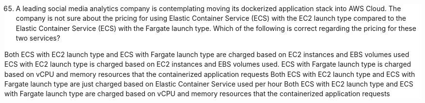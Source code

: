 


65. A leading social media analytics company is contemplating moving its dockerized application stack into AWS Cloud. The company is not sure about the pricing for using Elastic Container Service (ECS) with the EC2 launch type compared to the Elastic Container Service (ECS) with the Fargate launch type. Which of the following is correct regarding the pricing for these two services?


Both ECS with EC2 launch type and ECS with Fargate launch type are charged based on EC2 instances and EBS volumes used
ECS with EC2 launch type is charged based on EC2 instances and EBS volumes used. ECS with Fargate launch type is charged based on vCPU and memory resources that the containerized application requests
Both ECS with EC2 launch type and ECS with Fargate launch type are just charged based on Elastic Container Service used per hour
Both ECS with EC2 launch type and ECS with Fargate launch type are charged based on vCPU and memory resources that the containerized application requests


